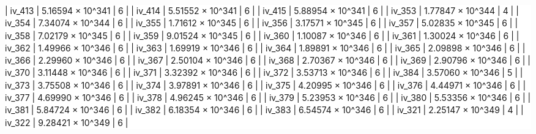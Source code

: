 | iv_413 | 5.16594 × 10^341 | 6 |
| iv_414 | 5.51552 × 10^341 | 6 |
| iv_415 | 5.88954 × 10^341 | 6 |
| iv_353 | 1.77847 × 10^344 | 4 |
| iv_354 | 7.34074 × 10^344 | 6 |
| iv_355 | 1.71612 × 10^345 | 6 |
| iv_356 | 3.17571 × 10^345 | 6 |
| iv_357 | 5.02835 × 10^345 | 6 |
| iv_358 | 7.02179 × 10^345 | 6 |
| iv_359 | 9.01524 × 10^345 | 6 |
| iv_360 | 1.10087 × 10^346 | 6 |
| iv_361 | 1.30024 × 10^346 | 6 |
| iv_362 | 1.49966 × 10^346 | 6 |
| iv_363 | 1.69919 × 10^346 | 6 |
| iv_364 | 1.89891 × 10^346 | 6 |
| iv_365 | 2.09898 × 10^346 | 6 |
| iv_366 | 2.29960 × 10^346 | 6 |
| iv_367 | 2.50104 × 10^346 | 6 |
| iv_368 | 2.70367 × 10^346 | 6 |
| iv_369 | 2.90796 × 10^346 | 6 |
| iv_370 | 3.11448 × 10^346 | 6 |
| iv_371 | 3.32392 × 10^346 | 6 |
| iv_372 | 3.53713 × 10^346 | 6 |
| iv_384 | 3.57060 × 10^346 | 5 |
| iv_373 | 3.75508 × 10^346 | 6 |
| iv_374 | 3.97891 × 10^346 | 6 |
| iv_375 | 4.20995 × 10^346 | 6 |
| iv_376 | 4.44971 × 10^346 | 6 |
| iv_377 | 4.69990 × 10^346 | 6 |
| iv_378 | 4.96245 × 10^346 | 6 |
| iv_379 | 5.23953 × 10^346 | 6 |
| iv_380 | 5.53356 × 10^346 | 6 |
| iv_381 | 5.84724 × 10^346 | 6 |
| iv_382 | 6.18354 × 10^346 | 6 |
| iv_383 | 6.54574 × 10^346 | 6 |
| iv_321 | 2.25147 × 10^349 | 4 |
| iv_322 | 9.28421 × 10^349 | 6 |